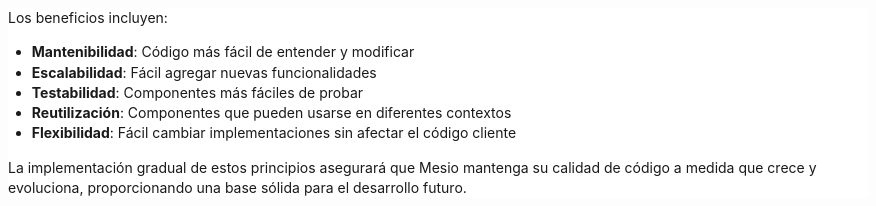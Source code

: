 Los beneficios incluyen:
- **Mantenibilidad**: Código más fácil de entender y modificar
- **Escalabilidad**: Fácil agregar nuevas funcionalidades
- **Testabilidad**: Componentes más fáciles de probar
- **Reutilización**: Componentes que pueden usarse en diferentes contextos
- **Flexibilidad**: Fácil cambiar implementaciones sin afectar el código cliente

La implementación gradual de estos principios asegurará que Mesio mantenga su calidad de código a medida que crece y evoluciona, proporcionando una base sólida para el desarrollo futuro.
